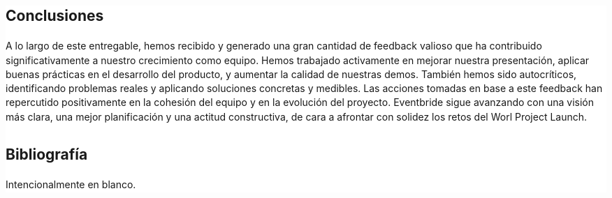 
<div id='concl'></div>

## Conclusiones

A lo largo de este entregable, hemos recibido y generado una gran cantidad de feedback valioso que ha contribuido significativamente a nuestro crecimiento como equipo. Hemos trabajado activamente en mejorar nuestra presentación, aplicar buenas prácticas en el desarrollo del producto, y aumentar la calidad de nuestras demos. También hemos sido autocríticos, identificando problemas reales y aplicando soluciones concretas y medibles. Las acciones tomadas en base a este feedback han repercutido positivamente en la cohesión del equipo y en la evolución del proyecto. Eventbride sigue avanzando con una visión más clara, una mejor planificación y una actitud constructiva, de cara a afrontar con solidez los retos del Worl Project Launch.

<div id='bib'></div>

## Bibliografía

Intencionalmente en blanco.